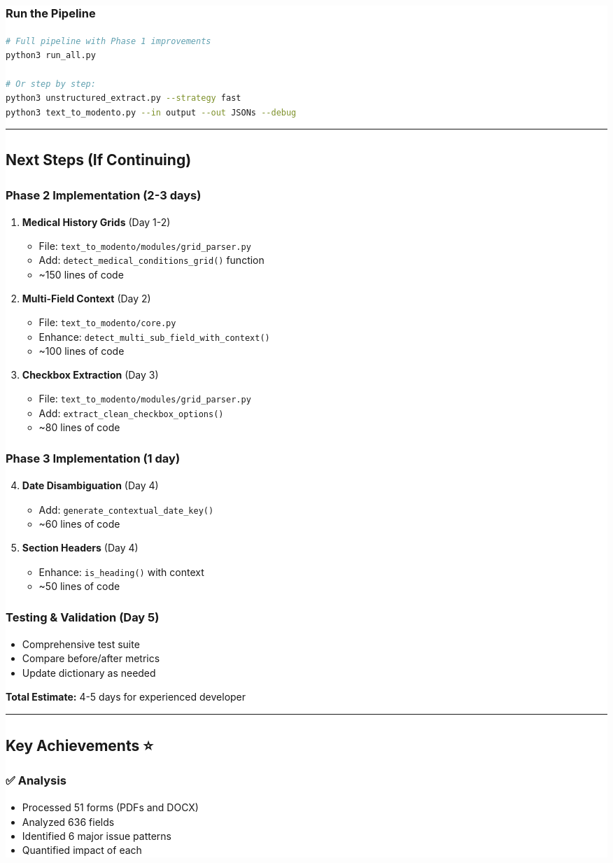 ### Run the Pipeline
```bash
# Full pipeline with Phase 1 improvements
python3 run_all.py

# Or step by step:
python3 unstructured_extract.py --strategy fast
python3 text_to_modento.py --in output --out JSONs --debug
```

---

## Next Steps (If Continuing)

### Phase 2 Implementation (2-3 days)
1. **Medical History Grids** (Day 1-2)
   - File: `text_to_modento/modules/grid_parser.py`
   - Add: `detect_medical_conditions_grid()` function
   - ~150 lines of code
   
2. **Multi-Field Context** (Day 2)
   - File: `text_to_modento/core.py`
   - Enhance: `detect_multi_sub_field_with_context()`
   - ~100 lines of code

3. **Checkbox Extraction** (Day 3)
   - File: `text_to_modento/modules/grid_parser.py`
   - Add: `extract_clean_checkbox_options()`
   - ~80 lines of code

### Phase 3 Implementation (1 day)
4. **Date Disambiguation** (Day 4)
   - Add: `generate_contextual_date_key()`
   - ~60 lines of code

5. **Section Headers** (Day 4)
   - Enhance: `is_heading()` with context
   - ~50 lines of code

### Testing & Validation (Day 5)
- Comprehensive test suite
- Compare before/after metrics
- Update dictionary as needed

**Total Estimate:** 4-5 days for experienced developer

---

## Key Achievements ⭐

### ✅ Analysis
- Processed 51 forms (PDFs and DOCX)
- Analyzed 636 fields
- Identified 6 major issue patterns
- Quantified impact of each
